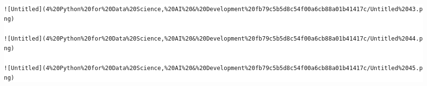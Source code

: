     ![Untitled](4%20Python%20for%20Data%20Science,%20AI%20&%20Development%20fb79c5b5d8c54f00a6cb88a01b41417c/Untitled%2043.png)
    
    ![Untitled](4%20Python%20for%20Data%20Science,%20AI%20&%20Development%20fb79c5b5d8c54f00a6cb88a01b41417c/Untitled%2044.png)
    
    ![Untitled](4%20Python%20for%20Data%20Science,%20AI%20&%20Development%20fb79c5b5d8c54f00a6cb88a01b41417c/Untitled%2045.png)
    